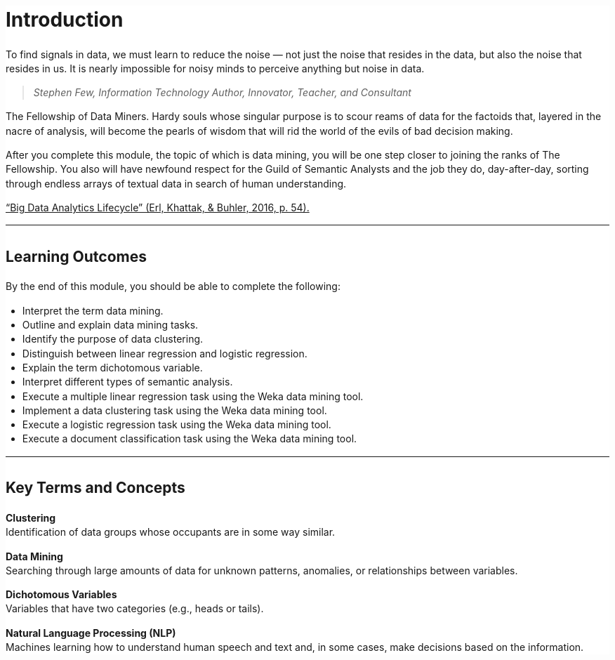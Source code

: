 # Introduction

To find signals in data, we must learn to reduce the noise — not just the noise that resides in the data, but also the noise that resides in us. It is nearly impossible for noisy minds to perceive anything but noise in data.

> *Stephen Few, Information Technology Author, Innovator, Teacher, and Consultant*

The Fellowship of Data Miners. Hardy souls whose singular purpose is to scour reams of data for the factoids that, layered in the nacre of analysis, will become the pearls of wisdom that will rid the world of the evils of bad decision making.

After you complete this module, the topic of which is data mining, you will be one step closer to joining the ranks of The Fellowship. You also will have newfound respect for the Guild of Semantic Analysts and the job they do, day-after-day, sorting through endless arrays of textual data in search of human understanding.

[“Big Data Analytics Lifecycle” (Erl, Khattak, & Buhler, 2016, p. 54).](images/data_mining.png)

---

## Learning Outcomes

By the end of this module, you should be able to complete the following:

- Interpret the term data mining.
- Outline and explain data mining tasks.
- Identify the purpose of data clustering.
- Distinguish between linear regression and logistic regression.
- Explain the term dichotomous variable.
- Interpret different types of semantic analysis.
- Execute a multiple linear regression task using the Weka data mining tool.
- Implement a data clustering task using the Weka data mining tool.
- Execute a logistic regression task using the Weka data mining tool.
- Execute a document classification task using the Weka data mining tool.

---

## Key Terms and Concepts

**Clustering**  
Identification of data groups whose occupants are in some way similar.

**Data Mining**  
Searching through large amounts of data for unknown patterns, anomalies, or relationships between variables.

**Dichotomous Variables**  
Variables that have two categories (e.g., heads or tails).

**Natural Language Processing (NLP)**  
Machines learning how to understand human speech and text and, in some cases, make decisions based on the information.

